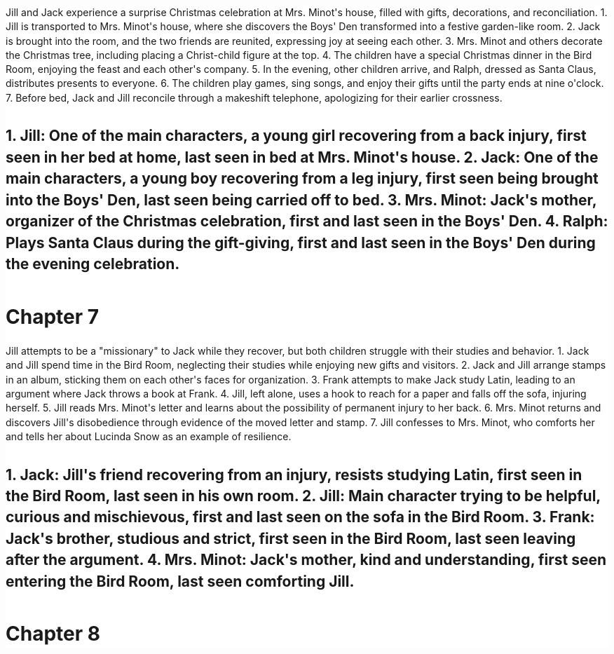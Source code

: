 <synopsis>
Jill and Jack experience a surprise Christmas celebration at Mrs. Minot's house, filled with gifts, decorations, and reconciliation.
</synopsis>

<events>
1. Jill is transported to Mrs. Minot's house, where she discovers the Boys' Den transformed into a festive garden-like room.
2. Jack is brought into the room, and the two friends are reunited, expressing joy at seeing each other.
3. Mrs. Minot and others decorate the Christmas tree, including placing a Christ-child figure at the top.
4. The children have a special Christmas dinner in the Bird Room, enjoying the feast and each other's company.
5. In the evening, other children arrive, and Ralph, dressed as Santa Claus, distributes presents to everyone.
6. The children play games, sing songs, and enjoy their gifts until the party ends at nine o'clock.
7. Before bed, Jack and Jill reconcile through a makeshift telephone, apologizing for their earlier crossness.
</events>

<characters>1. Jill: One of the main characters, a young girl recovering from a back injury, first seen in her bed at home, last seen in bed at Mrs. Minot's house.
2. Jack: One of the main characters, a young boy recovering from a leg injury, first seen being brought into the Boys' Den, last seen being carried off to bed.
3. Mrs. Minot: Jack's mother, organizer of the Christmas celebration, first and last seen in the Boys' Den.
4. Ralph: Plays Santa Claus during the gift-giving, first and last seen in the Boys' Den during the evening celebration.</characters>
----------------
# Chapter 7
<synopsis>
Jill attempts to be a "missionary" to Jack while they recover, but both children struggle with their studies and behavior.
</synopsis>

<events>
1. Jack and Jill spend time in the Bird Room, neglecting their studies while enjoying new gifts and visitors.
2. Jack and Jill arrange stamps in an album, sticking them on each other's faces for organization.
3. Frank attempts to make Jack study Latin, leading to an argument where Jack throws a book at Frank.
4. Jill, left alone, uses a hook to reach for a paper and falls off the sofa, injuring herself.
5. Jill reads Mrs. Minot's letter and learns about the possibility of permanent injury to her back.
6. Mrs. Minot returns and discovers Jill's disobedience through evidence of the moved letter and stamp.
7. Jill confesses to Mrs. Minot, who comforts her and tells her about Lucinda Snow as an example of resilience.
</events>

<characters>1. Jack: Jill's friend recovering from an injury, resists studying Latin, first seen in the Bird Room, last seen in his own room.
2. Jill: Main character trying to be helpful, curious and mischievous, first and last seen on the sofa in the Bird Room.
3. Frank: Jack's brother, studious and strict, first seen in the Bird Room, last seen leaving after the argument.
4. Mrs. Minot: Jack's mother, kind and understanding, first seen entering the Bird Room, last seen comforting Jill.</characters>
----------------
# Chapter 8
<synopsis>
